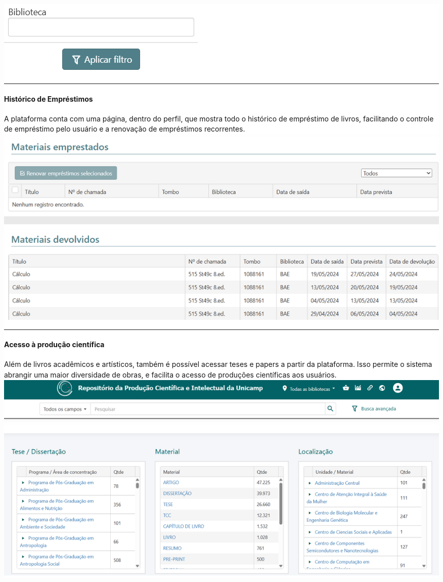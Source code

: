 ![Acervus - Filtor Biblioteca](images/acervus-filtro-biblio.png)

---

#### Histórico de Empréstimos

A plataforma conta com uma página, dentro do perfil, que mostra todo o histórico de empréstimo de livros, facilitando o controle de empréstimo pelo usuário e a renovação de empréstimos recorrentes.
![Acervus - Empréstimos](images/acervus-emprestimos.png)

---

#### Acesso à produção científica

Além de livros acadêmicos e artísticos, também é possível acessar teses e papers a partir da plataforma. Isso permite o sistema abrangir uma maior diversidade de obras, e facilita o acesso de produções científicas aos usuários.
![Acervus - Produção científica](images/acervus-prod-cientifica.png)
